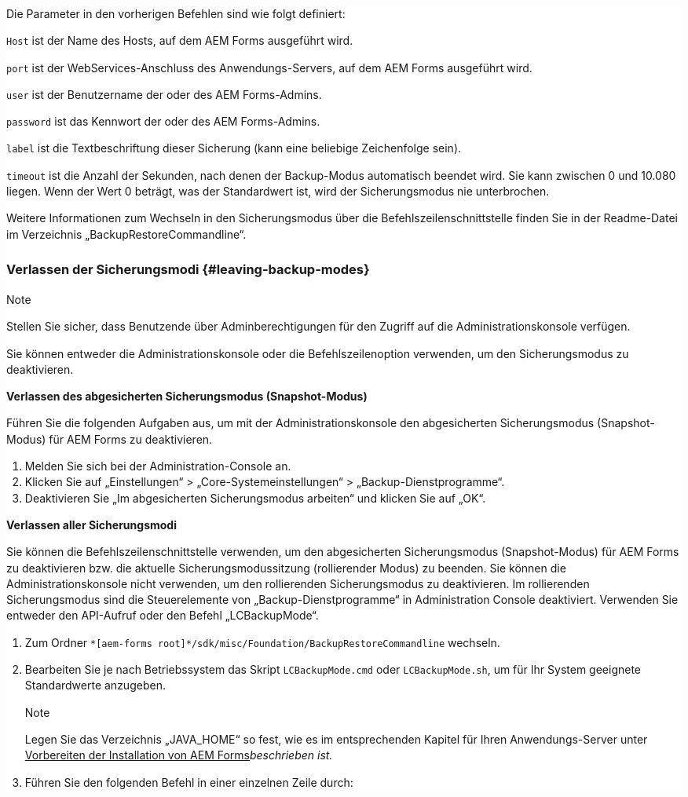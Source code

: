    Die Parameter in den vorherigen Befehlen sind wie folgt definiert:

   `Host` ist der Name des Hosts, auf dem AEM Forms ausgeführt wird.

   `port` ist der WebServices-Anschluss des Anwendungs-Servers, auf dem AEM Forms ausgeführt wird.

   `user` ist der Benutzername der oder des AEM Forms-Admins.

   `password` ist das Kennwort der oder des AEM Forms-Admins.

   `label` ist die Textbeschriftung dieser Sicherung (kann eine beliebige Zeichenfolge sein).

   `timeout` ist die Anzahl der Sekunden, nach denen der Backup-Modus automatisch beendet wird. Sie kann zwischen 0 und 10.080 liegen. Wenn der Wert 0 beträgt, was der Standardwert ist, wird der Sicherungsmodus nie unterbrochen.

   Weitere Informationen zum Wechseln in den Sicherungsmodus über die Befehlszeilenschnittstelle finden Sie in der Readme-Datei im Verzeichnis „BackupRestoreCommandline“.

### Verlassen der Sicherungsmodi {#leaving-backup-modes}

>[!NOTE]
> 
> Stellen Sie sicher, dass Benutzende über Adminberechtigungen für den Zugriff auf die Administrationskonsole verfügen.

Sie können entweder die Administrationskonsole oder die Befehlszeilenoption verwenden, um den Sicherungsmodus zu deaktivieren.

**Verlassen des abgesicherten Sicherungsmodus (Snapshot-Modus)**

Führen Sie die folgenden Aufgaben aus, um mit der Administrationskonsole den abgesicherten Sicherungsmodus (Snapshot-Modus) für AEM Forms zu deaktivieren.

1. Melden Sie sich bei der Administration-Console an.
1. Klicken Sie auf „Einstellungen“ > „Core-Systemeinstellungen“ > „Backup-Dienstprogramme“.
1. Deaktivieren Sie „Im abgesicherten Sicherungsmodus arbeiten“ und klicken Sie auf „OK“.

**Verlassen aller Sicherungsmodi**

Sie können die Befehlszeilenschnittstelle verwenden, um den abgesicherten Sicherungsmodus (Snapshot-Modus) für AEM Forms zu deaktivieren bzw. die aktuelle Sicherungsmodussitzung (rollierender Modus) zu beenden. Sie können die Administrationskonsole nicht verwenden, um den rollierenden Sicherungsmodus zu deaktivieren. Im rollierenden Sicherungsmodus sind die Steuerelemente von „Backup-Dienstprogramme“ in Administration Console deaktiviert. Verwenden Sie entweder den API-Aufruf oder den Befehl „LCBackupMode“.

1. Zum Ordner `*[aem-forms root]*/sdk/misc/Foundation/BackupRestoreCommandline` wechseln.
1. Bearbeiten Sie je nach Betriebssystem das Skript `LCBackupMode.cmd` oder `LCBackupMode.sh`, um für Ihr System geeignete Standardwerte anzugeben.

   >[!NOTE]
   >
   >Legen Sie das Verzeichnis „JAVA_HOME“ so fest, wie es im entsprechenden Kapitel für Ihren Anwendungs-Server unter [Vorbereiten der Installation von AEM Forms](https://www.adobe.com/go/learn_aemforms_prepareInstallsingle_63_de)*beschrieben ist.*

1. Führen Sie den folgenden Befehl in einer einzelnen Zeile durch:

